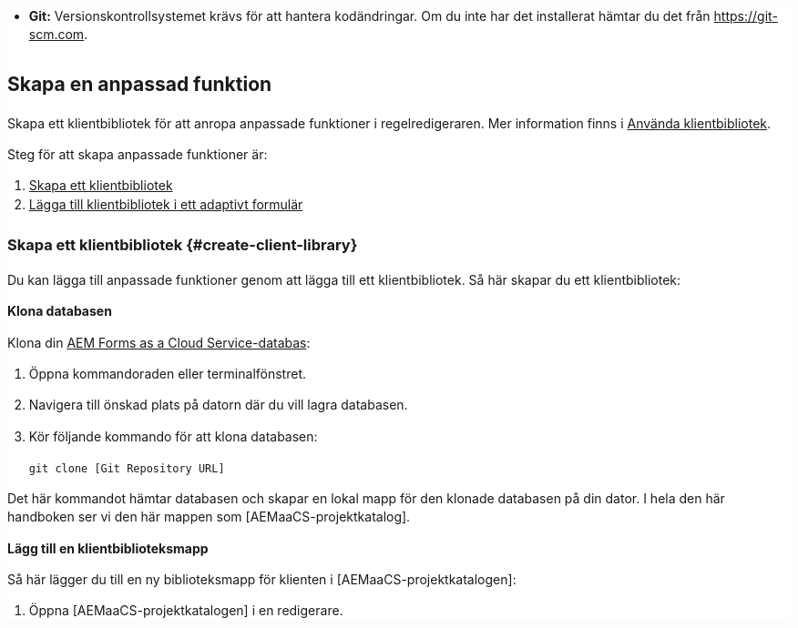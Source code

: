 * **Git:** Versionskontrollsystemet krävs för att hantera kodändringar. Om du inte har det installerat hämtar du det från https://git-scm.com.


## Skapa en anpassad funktion

Skapa ett klientbibliotek för att anropa anpassade funktioner i regelredigeraren. Mer information finns i [Använda klientbibliotek](https://experienceleague.adobe.com/docs/experience-manager-cloud-service/implementing/developing/full-stack/clientlibs.html?lang=sv-SE#developing).

Steg för att skapa anpassade funktioner är:

1. [Skapa ett klientbibliotek](#create-client-library)
1. [Lägga till klientbibliotek i ett adaptivt formulär](#use-custom-function)

### Skapa ett klientbibliotek {#create-client-library}

Du kan lägga till anpassade funktioner genom att lägga till ett klientbibliotek. Så här skapar du ett klientbibliotek:

**Klona databasen**

Klona din [AEM Forms as a Cloud Service-databas](https://experienceleague.adobe.com/docs/experience-manager-cloud-service/content/onboarding/journey/developers.html?lang=sv-SE#accessing-git):

1. Öppna kommandoraden eller terminalfönstret.

1. Navigera till önskad plats på datorn där du vill lagra databasen.

1. Kör följande kommando för att klona databasen:

   `git clone [Git Repository URL]`

Det här kommandot hämtar databasen och skapar en lokal mapp för den klonade databasen på din dator. I hela den här handboken ser vi den här mappen som [AEMaaCS-projektkatalog].

**Lägg till en klientbiblioteksmapp**

Så här lägger du till en ny biblioteksmapp för klienten i [AEMaaCS-projektkatalogen]:

1. Öppna [AEMaaCS-projektkatalogen] i en redigerare.
